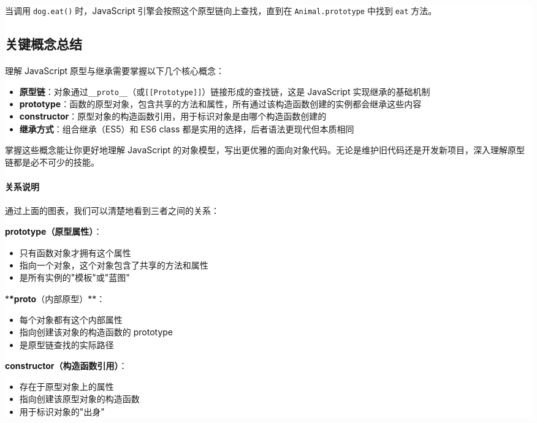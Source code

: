 当调用 `dog.eat()` 时，JavaScript 引擎会按照这个原型链向上查找，直到在 `Animal.prototype` 中找到 `eat` 方法。

## 关键概念总结

理解 JavaScript 原型与继承需要掌握以下几个核心概念：

- **原型链**：对象通过`__proto__`（或`[[Prototype]]`）链接形成的查找链，这是 JavaScript 实现继承的基础机制
- **prototype**：函数的原型对象，包含共享的方法和属性，所有通过该构造函数创建的实例都会继承这些内容
- **constructor**：原型对象的构造函数引用，用于标识对象是由哪个构造函数创建的
- **继承方式**：组合继承（ES5）和 ES6 class 都是实用的选择，后者语法更现代但本质相同

掌握这些概念能让你更好地理解 JavaScript 的对象模型，写出更优雅的面向对象代码。无论是维护旧代码还是开发新项目，深入理解原型链都是必不可少的技能。

#### 关系说明

通过上面的图表，我们可以清楚地看到三者之间的关系：

**prototype（原型属性）**：

- 只有函数对象才拥有这个属性
- 指向一个对象，这个对象包含了共享的方法和属性
- 是所有实例的"模板"或"蓝图"

\***\*proto**（内部原型）\*\*：

- 每个对象都有这个内部属性
- 指向创建该对象的构造函数的 prototype
- 是原型链查找的实际路径

**constructor（构造函数引用）**：

- 存在于原型对象上的属性
- 指向创建该原型对象的构造函数
- 用于标识对象的"出身"
